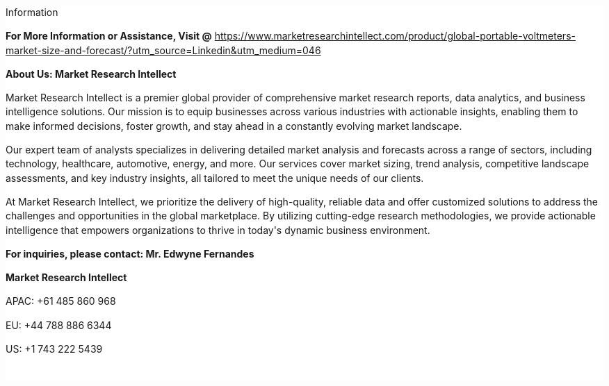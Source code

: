 Information</li></ul></div><div class="article-main__content" data-test-id="publishing-text-block"><p><span class="font-[700]"><strong>For More Information or Assistance, Visit @</strong>&nbsp;<a href="https://www.marketresearchintellect.com/product/global-portable-voltmeters-market-size-and-forecast/?utm_source=Linkedin&utm_medium=046">https://www.marketresearchintellect.com/product/global-portable-voltmeters-market-size-and-forecast/?utm_source=Linkedin&utm_medium=046</a></span></p><p><strong>About Us: Market Research Intellect</strong></p><p>Market Research Intellect is a premier global provider of comprehensive market research reports, data analytics, and business intelligence solutions. Our mission is to equip businesses across various industries with actionable insights, enabling them to make informed decisions, foster growth, and stay ahead in a constantly evolving market landscape.</p><p>Our expert team of analysts specializes in delivering detailed market analysis and forecasts across a range of sectors, including technology, healthcare, automotive, energy, and more. Our services cover market sizing, trend analysis, competitive landscape assessments, and key industry insights, all tailored to meet the unique needs of our clients.</p><p>At Market Research Intellect, we prioritize the delivery of high-quality, reliable data and offer customized solutions to address the challenges and opportunities in the global marketplace. By utilizing cutting-edge research methodologies, we provide actionable intelligence that empowers organizations to thrive in today's dynamic business environment.</p><p><strong>For inquiries, please contact: Mr. Edwyne Fernandes</strong></p><p><strong>Market Research Intellect</strong></p><p>APAC: +61 485 860 968</p><p>EU: +44 788 886 6344</p><p>US: +1 743 222 5439</p></div><div class="article-main__content" data-test-id="publishing-text-block">&nbsp;</div>
